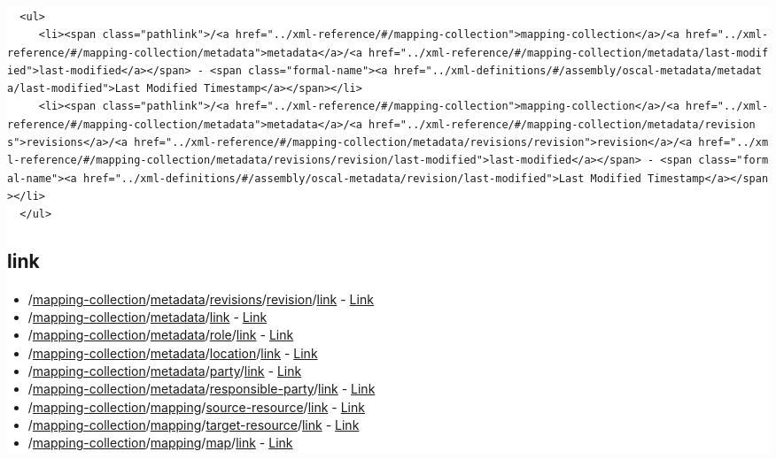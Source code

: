       <ul>
         <li><span class="pathlink">/<a href="../xml-reference/#/mapping-collection">mapping-collection</a>/<a href="../xml-reference/#/mapping-collection/metadata">metadata</a>/<a href="../xml-reference/#/mapping-collection/metadata/last-modified">last-modified</a></span> - <span class="formal-name"><a href="../xml-definitions/#/assembly/oscal-metadata/metadata/last-modified">Last Modified Timestamp</a></span></li>
         <li><span class="pathlink">/<a href="../xml-reference/#/mapping-collection">mapping-collection</a>/<a href="../xml-reference/#/mapping-collection/metadata">metadata</a>/<a href="../xml-reference/#/mapping-collection/metadata/revisions">revisions</a>/<a href="../xml-reference/#/mapping-collection/metadata/revisions/revision">revision</a>/<a href="../xml-reference/#/mapping-collection/metadata/revisions/revision/last-modified">last-modified</a></span> - <span class="formal-name"><a href="../xml-definitions/#/assembly/oscal-metadata/revision/last-modified">Last Modified Timestamp</a></span></li>
      </ul>
   </section>
   <section class="named-object-group">
      <h1 class="toc1" id="/link">link</h1>
      <ul>
         <li><span class="pathlink">/<a href="../xml-reference/#/mapping-collection">mapping-collection</a>/<a href="../xml-reference/#/mapping-collection/metadata">metadata</a>/<a href="../xml-reference/#/mapping-collection/metadata/revisions">revisions</a>/<a href="../xml-reference/#/mapping-collection/metadata/revisions/revision">revision</a>/<a href="../xml-reference/#/mapping-collection/metadata/revisions/revision/link">link</a></span> - <span class="formal-name"><a href="../xml-definitions/#/assembly/oscal-metadata/revision/link">Link</a></span></li>
         <li><span class="pathlink">/<a href="../xml-reference/#/mapping-collection">mapping-collection</a>/<a href="../xml-reference/#/mapping-collection/metadata">metadata</a>/<a href="../xml-reference/#/mapping-collection/metadata/link">link</a></span> - <span class="formal-name"><a href="../xml-definitions/#/assembly/oscal-metadata/metadata/link">Link</a></span></li>
         <li><span class="pathlink">/<a href="../xml-reference/#/mapping-collection">mapping-collection</a>/<a href="../xml-reference/#/mapping-collection/metadata">metadata</a>/<a href="../xml-reference/#/mapping-collection/metadata/role">role</a>/<a href="../xml-reference/#/mapping-collection/metadata/role/link">link</a></span> - <span class="formal-name"><a href="../xml-definitions/#/assembly/oscal-metadata/role/link">Link</a></span></li>
         <li><span class="pathlink">/<a href="../xml-reference/#/mapping-collection">mapping-collection</a>/<a href="../xml-reference/#/mapping-collection/metadata">metadata</a>/<a href="../xml-reference/#/mapping-collection/metadata/location">location</a>/<a href="../xml-reference/#/mapping-collection/metadata/location/link">link</a></span> - <span class="formal-name"><a href="../xml-definitions/#/assembly/oscal-metadata/location/link">Link</a></span></li>
         <li><span class="pathlink">/<a href="../xml-reference/#/mapping-collection">mapping-collection</a>/<a href="../xml-reference/#/mapping-collection/metadata">metadata</a>/<a href="../xml-reference/#/mapping-collection/metadata/party">party</a>/<a href="../xml-reference/#/mapping-collection/metadata/party/link">link</a></span> - <span class="formal-name"><a href="../xml-definitions/#/assembly/oscal-metadata/party/link">Link</a></span></li>
         <li><span class="pathlink">/<a href="../xml-reference/#/mapping-collection">mapping-collection</a>/<a href="../xml-reference/#/mapping-collection/metadata">metadata</a>/<a href="../xml-reference/#/mapping-collection/metadata/responsible-party">responsible-party</a>/<a href="../xml-reference/#/mapping-collection/metadata/responsible-party/link">link</a></span> - <span class="formal-name"><a href="../xml-definitions/#/assembly/oscal-metadata/responsible-party/link">Link</a></span></li>
         <li><span class="pathlink">/<a href="../xml-reference/#/mapping-collection">mapping-collection</a>/<a href="../xml-reference/#/mapping-collection/mapping">mapping</a>/<a href="../xml-reference/#/mapping-collection/mapping/source-resource">source-resource</a>/<a href="../xml-reference/#/mapping-collection/mapping/source-resource/link">link</a></span> - <span class="formal-name"><a href="../xml-definitions/#/assembly/oscal-mapping-common/mapping-resource-reference/link">Link</a></span></li>
         <li><span class="pathlink">/<a href="../xml-reference/#/mapping-collection">mapping-collection</a>/<a href="../xml-reference/#/mapping-collection/mapping">mapping</a>/<a href="../xml-reference/#/mapping-collection/mapping/target-resource">target-resource</a>/<a href="../xml-reference/#/mapping-collection/mapping/target-resource/link">link</a></span> - <span class="formal-name"><a href="../xml-definitions/#/assembly/oscal-mapping-common/mapping-resource-reference/link">Link</a></span></li>
         <li><span class="pathlink">/<a href="../xml-reference/#/mapping-collection">mapping-collection</a>/<a href="../xml-reference/#/mapping-collection/mapping">mapping</a>/<a href="../xml-reference/#/mapping-collection/mapping/map">map</a>/<a href="../xml-reference/#/mapping-collection/mapping/map/link">link</a></span> - <span class="formal-name"><a href="../xml-definitions/#/assembly/oscal-mapping-common/map/link">Link</a></span></li>